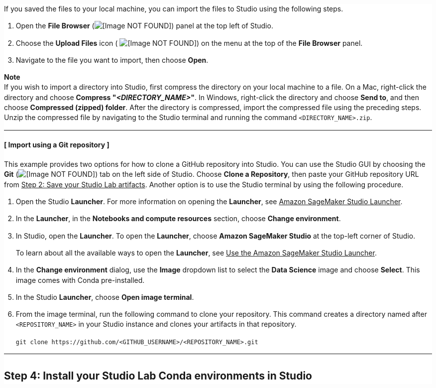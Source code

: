 If you saved the files to your local machine, you can import the files to Studio using the following steps\.

1.  Open the **File Browser** \(![\[Image NOT FOUND\]](http://docs.aws.amazon.com/sagemaker/latest/dg/images/studio/icons/folder.png)\) panel at the top left of Studio\. 

1. Choose the **Upload Files** icon \( ![\[Image NOT FOUND\]](http://docs.aws.amazon.com/sagemaker/latest/dg/images/icons/File_upload_squid.png)\) on the menu at the top of the **File Browser** panel\. 

1. Navigate to the file you want to import, then choose **Open**\. 

**Note**  
If you wish to import a directory into Studio, first compress the directory on your local machine to a file\. On a Mac, right\-click the directory and choose **Compress "*<DIRECTORY\_NAME>*"**\. In Windows, right\-click the directory and choose **Send to**, and then choose **Compressed \(zipped\) folder**\. After the directory is compressed, import the compressed file using the preceding steps\. Unzip the compressed file by navigating to the Studio terminal and running the command `<DIRECTORY_NAME>.zip`\. 

------
#### [ Import using a Git repository ]

This example provides two options for how to clone a GitHub repository into Studio\. You can use the Studio GUI by choosing the **Git** \(![\[Image NOT FOUND\]](http://docs.aws.amazon.com/sagemaker/latest/dg/images/studio/icons/git.png)\) tab on the left side of Studio\. Choose **Clone a Repository**, then paste your GitHub repository URL from [Step 2: Save your Studio Lab artifacts](#studio-lab-use-migrate-step2)\. Another option is to use the Studio terminal by using the following procedure\. 

1. Open the Studio **Launcher**\. For more information on opening the **Launcher**, see [Amazon SageMaker Studio Launcher](https://docs.aws.amazon.com/sagemaker/latest/dg/studio-launcher.html)\. 

1. In the **Launcher**, in the **Notebooks and compute resources** section, choose **Change environment**\.

1. In Studio, open the **Launcher**\. To open the **Launcher**, choose **Amazon SageMaker Studio** at the top\-left corner of Studio\. 

   To learn about all the available ways to open the **Launcher**, see [Use the Amazon SageMaker Studio Launcher](studio-launcher.md)\.

1. In the **Change environment** dialog, use the **Image** dropdown list to select the **Data Science** image and choose **Select**\. This image comes with Conda pre\-installed\. 

1. In the Studio **Launcher**, choose **Open image terminal**\.

1. From the image terminal, run the following command to clone your repository\. This command creates a directory named after `<REPOSITORY_NAME>` in your Studio instance and clones your artifacts in that repository\.

   ```
   git clone https://github.com/<GITHUB_USERNAME>/<REPOSITORY_NAME>.git
   ```

------

## Step 4: Install your Studio Lab Conda environments in Studio<a name="studio-lab-use-migrate-step4"></a>
